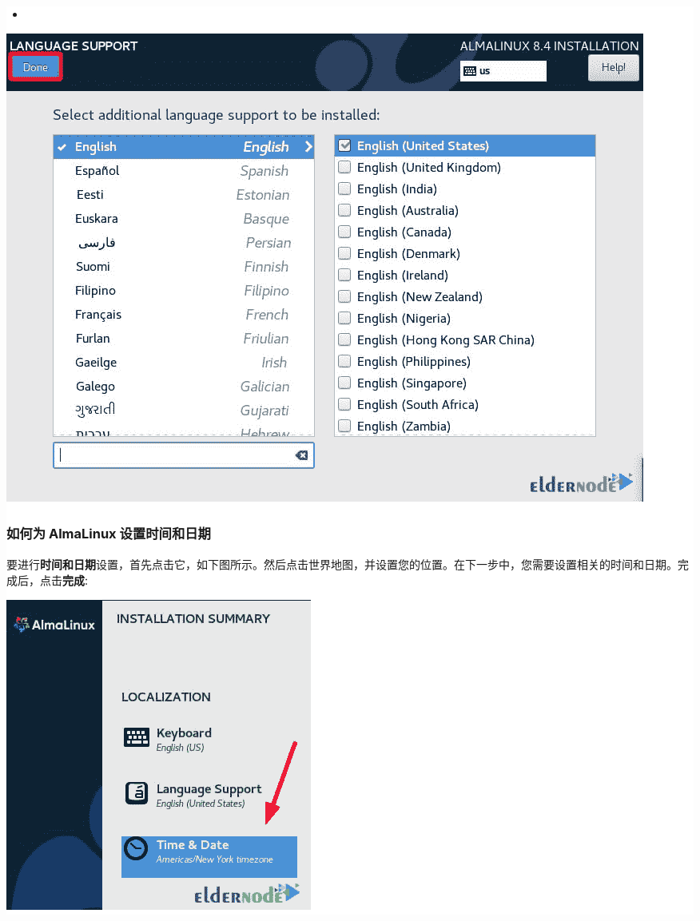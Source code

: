 *

![AlmaLinux-Additional-Language-Support](img/01f18ba757ef0a16a7ef6a85ed64d1e6.png)

### **如何为 AlmaLinux** 设置时间和日期

要进行**时间和日期**设置，首先点击它，如下图所示。然后点击世界地图，并设置您的位置。在下一步中，您需要设置相关的时间和日期。完成后，点击**完成**:

![AlmaLinux-Time-and-Date](img/fe562325fbba8d70040e027812b2aafb.png)
